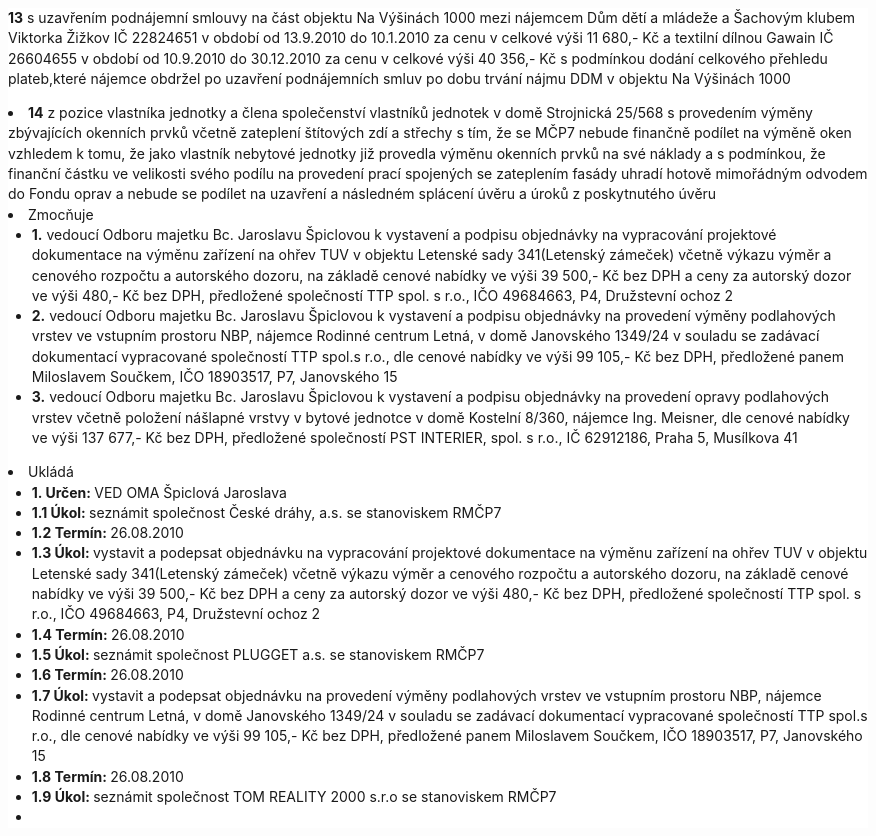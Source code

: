 <strong>13</strong> s uzavřením podnájemní smlouvy na  část objektu Na Výšinách 1000  mezi nájemcem Dům dětí a mládeže a Šachovým klubem Viktorka Žižkov IČ 22824651 v období od 13.9.2010 do 10.1.2010 za cenu v celkové výši 11 680,- Kč  a textilní dílnou Gawain IČ 26604655 v období od 10.9.2010 do 30.12.2010 za cenu v celkové výši 40 356,- Kč  s podmínkou dodání celkového přehledu plateb,které nájemce obdržel po uzavření podnájemních smluv po dobu trvání nájmu DDM v objektu Na Výšinách 1000</li>
<li>
<strong>14</strong> z pozice vlastníka jednotky a člena společenství vlastníků jednotek v domě Strojnická 25/568 s provedením výměny zbývajících okenních prvků včetně zateplení štítových zdí a střechy s tím, že se MČP7 nebude finančně podílet na výměně oken vzhledem k tomu, že jako vlastník nebytové jednotky již provedla výměnu okenních prvků na své náklady a s podmínkou, že finanční částku ve velikosti svého podílu na provedení prací spojených se zateplením fasády uhradí hotově mimořádným odvodem do Fondu oprav a nebude se podílet na uzavření a následném splácení úvěru a úroků z poskytnutého úvěru</li>
</ul>
</li>
<li>Zmocňuje<ul>
<li>
<strong>1.</strong> vedoucí Odboru majetku Bc. Jaroslavu Špiclovou  k vystavení  a podpisu objednávky na vypracování projektové dokumentace na výměnu zařízení na ohřev TUV v objektu Letenské sady 341(Letenský zámeček) včetně výkazu výměr a cenového rozpočtu a autorského dozoru, na základě cenové nabídky ve výši 39 500,- Kč bez DPH a ceny za autorský dozor ve výši 480,- Kč bez DPH, předložené společností TTP spol. s r.o., IČO 49684663, P4, Družstevní ochoz 2</li>
<li>
<strong>2.</strong> vedoucí Odboru majetku Bc. Jaroslavu Špiclovou  k vystavení a podpisu  objednávky na provedení výměny podlahových vrstev ve vstupním prostoru NBP, nájemce Rodinné centrum Letná, v domě Janovského 1349/24 v souladu se zadávací dokumentací vypracované společností TTP spol.s r.o., dle cenové nabídky ve výši 99 105,- Kč bez DPH, předložené panem Miloslavem Součkem, IČO 18903517, P7, Janovského 15</li>
<li>
<strong>3.</strong> vedoucí Odboru majetku Bc. Jaroslavu Špiclovou  k vystavení a podpisu  objednávky na provedení opravy podlahových vrstev včetně položení nášlapné vrstvy v bytové jednotce v domě Kostelní 8/360, nájemce Ing. Meisner, dle cenové nabídky ve výši 137 677,- Kč bez DPH, předložené společností PST INTERIER, spol. s r.o., IČ 62912186, Praha 5, Musílkova 41</li>
</ul>
</li>
<li>Ukládá<ul>
<li>
<strong>1. Určen: </strong>VED OMA Špiclová Jaroslava</li>
<li>
<strong>1.1 Úkol: </strong>seznámit společnost České dráhy, a.s. se stanoviskem RMČP7</li>
<li>
<strong>1.2 Termín: </strong>26.08.2010</li>
<li>
<strong>1.3 Úkol: </strong>vystavit a podepsat objednávku na vypracování projektové dokumentace na výměnu zařízení na ohřev TUV v objektu Letenské sady 341(Letenský zámeček) včetně výkazu výměr a cenového rozpočtu a autorského dozoru, na základě cenové nabídky ve výši 39 500,- Kč bez DPH a ceny za autorský dozor ve výši 480,- Kč bez DPH, předložené společností TTP spol. s r.o., IČO 49684663, P4, Družstevní ochoz 2</li>
<li>
<strong>1.4 Termín: </strong>26.08.2010</li>
<li>
<strong>1.5 Úkol: </strong>seznámit společnost PLUGGET a.s. se stanoviskem RMČP7</li>
<li>
<strong>1.6 Termín: </strong>26.08.2010</li>
<li>
<strong>1.7 Úkol: </strong>vystavit a podepsat objednávku na provedení výměny podlahových vrstev ve vstupním prostoru NBP, nájemce Rodinné centrum Letná, v domě Janovského 1349/24 v souladu se zadávací dokumentací vypracované společností TTP spol.s r.o., dle cenové nabídky ve výši 99 105,- Kč bez DPH, předložené panem Miloslavem Součkem, IČO 18903517, P7, Janovského 15 </li>
<li>
<strong>1.8 Termín: </strong>26.08.2010</li>
<li>
<strong>1.9 Úkol: </strong>seznámit společnost TOM  REALITY 2000 s.r.o se stanoviskem RMČP7</li>
<li>